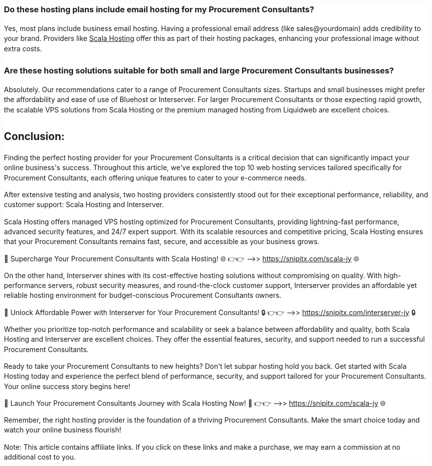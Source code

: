 ### Do these hosting plans include email hosting for my Procurement Consultants? 
Yes, most plans include business email hosting. Having a professional email address (like sales@yourdomain) adds credibility to your brand. Providers like [Scala Hosting](https://snipitx.com/scala-jy) offer this as part of their hosting packages, enhancing your professional image without extra costs.

### Are these hosting solutions suitable for both small and large Procurement Consultants businesses? 
Absolutely. Our recommendations cater to a range of Procurement Consultants sizes. Startups and small businesses might prefer the affordability and ease of use of Bluehost or Interserver. For larger Procurement Consultants or those expecting rapid growth, the scalable VPS solutions from Scala Hosting or the premium managed hosting from Liquidweb are excellent choices.

## Conclusion:

Finding the perfect hosting provider for your Procurement Consultants is a critical decision that can significantly impact your online business's success. Throughout this article, we've explored the top 10 web hosting services tailored specifically for Procurement Consultants, each offering unique features to cater to your e-commerce needs.

After extensive testing and analysis, two hosting providers consistently stood out for their exceptional performance, reliability, and customer support: Scala Hosting and Interserver.

Scala Hosting offers managed VPS hosting optimized for Procurement Consultants, providing lightning-fast performance, advanced security features, and 24/7 expert support. With its scalable resources and competitive pricing, Scala Hosting ensures that your Procurement Consultants remains fast, secure, and accessible as your business grows.

🚀 Supercharge Your Procurement Consultants with Scala Hosting! 🌐
👉👉 -->> https://snipitx.com/scala-jy 🌐

On the other hand, Interserver shines with its cost-effective hosting solutions without compromising on quality. With high-performance servers, robust security measures, and round-the-clock customer support, Interserver provides an affordable yet reliable hosting environment for budget-conscious Procurement Consultants owners.

💸 Unlock Affordable Power with Interserver for Your Procurement Consultants! 🔒
👉👉 -->> https://snipitx.com/interserver-jy 🔒

Whether you prioritize top-notch performance and scalability or seek a balance between affordability and quality, both Scala Hosting and Interserver are excellent choices. They offer the essential features, security, and support needed to run a successful Procurement Consultants.

Ready to take your Procurement Consultants to new heights? Don't let subpar hosting hold you back. Get started with Scala Hosting today and experience the perfect blend of performance, security, and support tailored for your Procurement Consultants. Your online success story begins here!

🚀 Launch Your Procurement Consultants Journey with Scala Hosting Now! 🌟
👉👉 -->> https://snipitx.com/scala-jy 🌐

Remember, the right hosting provider is the foundation of a thriving Procurement Consultants. Make the smart choice today and watch your online business flourish!

Note: This article contains affiliate links. If you click on these links and make a purchase, we may earn a commission at no additional cost to you.